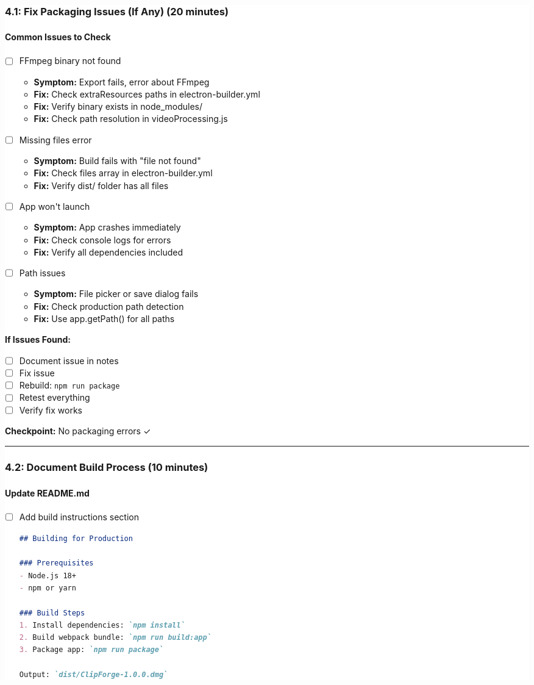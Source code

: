 ### 4.1: Fix Packaging Issues (If Any) (20 minutes)

#### Common Issues to Check
- [ ] FFmpeg binary not found
  - **Symptom:** Export fails, error about FFmpeg
  - **Fix:** Check extraResources paths in electron-builder.yml
  - **Fix:** Verify binary exists in node_modules/
  - **Fix:** Check path resolution in videoProcessing.js

- [ ] Missing files error
  - **Symptom:** Build fails with "file not found"
  - **Fix:** Check files array in electron-builder.yml
  - **Fix:** Verify dist/ folder has all files

- [ ] App won't launch
  - **Symptom:** App crashes immediately
  - **Fix:** Check console logs for errors
  - **Fix:** Verify all dependencies included

- [ ] Path issues
  - **Symptom:** File picker or save dialog fails
  - **Fix:** Check production path detection
  - **Fix:** Use app.getPath() for all paths

**If Issues Found:**
- [ ] Document issue in notes
- [ ] Fix issue
- [ ] Rebuild: `npm run package`
- [ ] Retest everything
- [ ] Verify fix works

**Checkpoint:** No packaging errors ✓

---

### 4.2: Document Build Process (10 minutes)

#### Update README.md
- [ ] Add build instructions section
  ```markdown
  ## Building for Production
  
  ### Prerequisites
  - Node.js 18+
  - npm or yarn
  
  ### Build Steps
  1. Install dependencies: `npm install`
  2. Build webpack bundle: `npm run build:app`
  3. Package app: `npm run package`
  
  Output: `dist/ClipForge-1.0.0.dmg`
  ```
